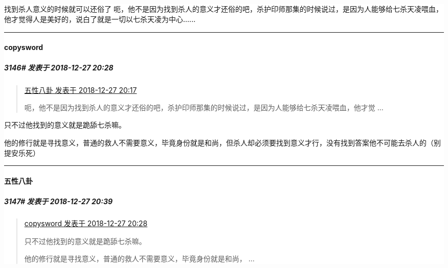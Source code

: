 找到杀人意义的时候就可以还俗了</blockquote>
呃，他不是因为找到杀人的意义才还俗的吧，杀护印师那集的时候说过，是因为人能够给七杀天凌喂血，他才觉得人是美好的，说白了就是一切以七杀天凌为中心......


-----

####  copysword  
##### 3146#       发表于 2018-12-27 20:28


<blockquote><a href="httphttps://bbs.saraba1st.com/2b/forum.php?mod=redirect&amp;goto=findpost&amp;pid=42091193&amp;ptid=1770999" target="_blank">五性八卦 发表于 2018-12-27 20:17</a>

呃，他不是因为找到杀人的意义才还俗的吧，杀护印师那集的时候说过，是因为人能够给七杀天凌喂血，他才觉 ...</blockquote>
只不过他找到的意义就是跪舔七杀嘛。

他的修行就是寻找意义，普通的救人不需要意义，毕竟身份就是和尚，但杀人却必须要找到意义才行，没有找到答案他不可能去杀人的（别提安乐死）


-----

####  五性八卦  
##### 3147#       发表于 2018-12-27 20:39


<blockquote><a href="httphttps://bbs.saraba1st.com/2b/forum.php?mod=redirect&amp;goto=findpost&amp;pid=42091315&amp;ptid=1770999" target="_blank">copysword 发表于 2018-12-27 20:28</a>

只不过他找到的意义就是跪舔七杀嘛。

他的修行就是寻找意义，普通的救人不需要意义，毕竟身份就是和尚， ...</blockquote>
